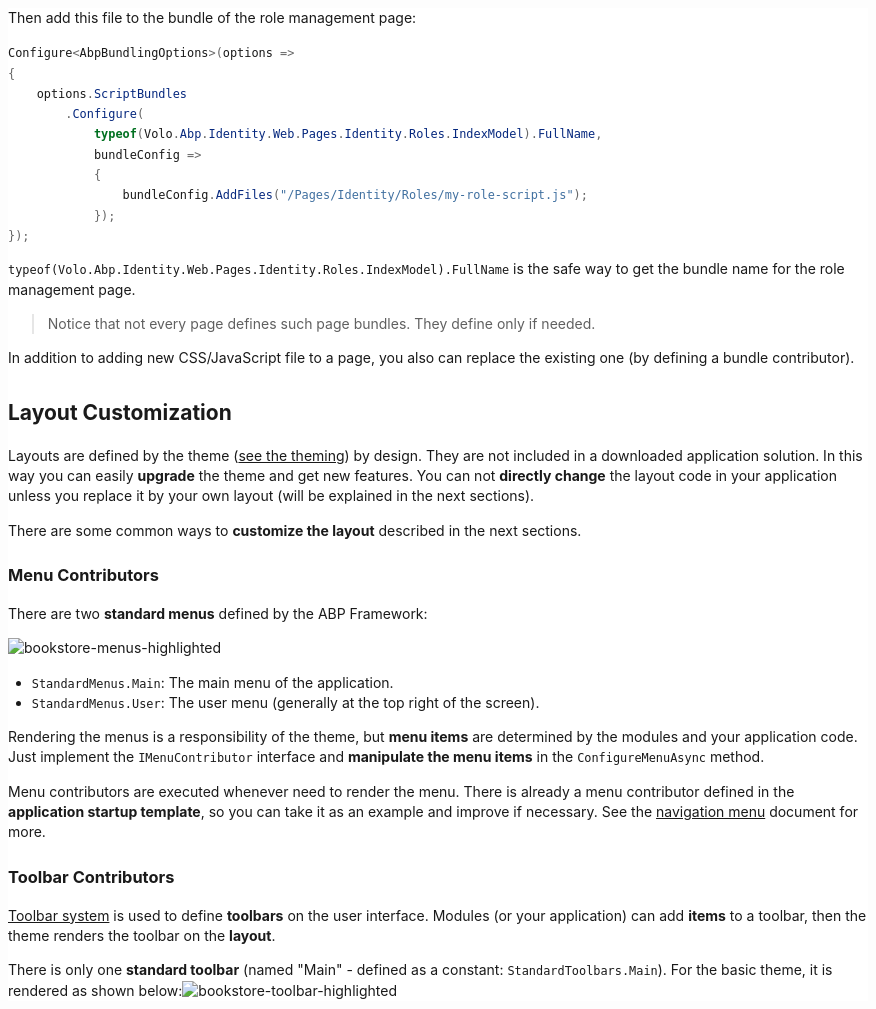 Then add this file to the bundle of the role management page:

````csharp
Configure<AbpBundlingOptions>(options =>
{
    options.ScriptBundles
        .Configure(
            typeof(Volo.Abp.Identity.Web.Pages.Identity.Roles.IndexModel).FullName,
            bundleConfig =>
            {
                bundleConfig.AddFiles("/Pages/Identity/Roles/my-role-script.js");
            });
});
````

`typeof(Volo.Abp.Identity.Web.Pages.Identity.Roles.IndexModel).FullName` is the safe way to get the bundle name for the role management page.

> Notice that not every page defines such page bundles. They define only if needed.

In addition to adding new CSS/JavaScript file to a page, you also can replace the existing one (by defining a bundle contributor).

## Layout Customization

Layouts are defined by the theme ([see the theming](Theming.md)) by design. They are not included in a downloaded application solution. In this way you can easily **upgrade** the theme and get new features. You can not **directly change** the layout code in your application unless you replace it by your own layout (will be explained in the next sections).

There are some common ways to **customize the layout** described in the next sections.

### Menu Contributors

There are two **standard menus** defined by the ABP Framework:

![bookstore-menus-highlighted](../../images/bookstore-menus-highlighted.png)

* `StandardMenus.Main`: The main menu of the application.
* `StandardMenus.User`: The user menu (generally at the top right of the screen).

Rendering the menus is a responsibility of the theme, but **menu items** are determined by the modules and your application code. Just implement the `IMenuContributor` interface and **manipulate the menu items** in the `ConfigureMenuAsync` method.

Menu contributors are executed whenever need to render the menu. There is already a menu contributor defined in the **application startup template**, so you can take it as an example and improve if necessary. See the [navigation menu](Navigation-Menu.md) document for more.

### Toolbar Contributors

[Toolbar system](Toolbars.md) is used to define **toolbars** on the user interface. Modules (or your application) can add **items** to a toolbar, then the theme renders the toolbar on the **layout**.

There is only one **standard toolbar** (named "Main" - defined as a constant: `StandardToolbars.Main`). For the basic theme, it is rendered as shown below:![bookstore-toolbar-highlighted](../../images/bookstore-toolbar-highlighted.png)
